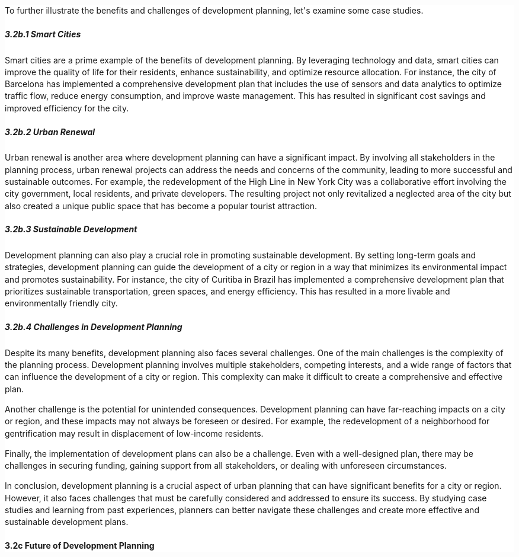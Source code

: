 To further illustrate the benefits and challenges of development planning, let's examine some case studies.

##### 3.2b.1 Smart Cities

Smart cities are a prime example of the benefits of development planning. By leveraging technology and data, smart cities can improve the quality of life for their residents, enhance sustainability, and optimize resource allocation. For instance, the city of Barcelona has implemented a comprehensive development plan that includes the use of sensors and data analytics to optimize traffic flow, reduce energy consumption, and improve waste management. This has resulted in significant cost savings and improved efficiency for the city.

##### 3.2b.2 Urban Renewal

Urban renewal is another area where development planning can have a significant impact. By involving all stakeholders in the planning process, urban renewal projects can address the needs and concerns of the community, leading to more successful and sustainable outcomes. For example, the redevelopment of the High Line in New York City was a collaborative effort involving the city government, local residents, and private developers. The resulting project not only revitalized a neglected area of the city but also created a unique public space that has become a popular tourist attraction.

##### 3.2b.3 Sustainable Development

Development planning can also play a crucial role in promoting sustainable development. By setting long-term goals and strategies, development planning can guide the development of a city or region in a way that minimizes its environmental impact and promotes sustainability. For instance, the city of Curitiba in Brazil has implemented a comprehensive development plan that prioritizes sustainable transportation, green spaces, and energy efficiency. This has resulted in a more livable and environmentally friendly city.

##### 3.2b.4 Challenges in Development Planning

Despite its many benefits, development planning also faces several challenges. One of the main challenges is the complexity of the planning process. Development planning involves multiple stakeholders, competing interests, and a wide range of factors that can influence the development of a city or region. This complexity can make it difficult to create a comprehensive and effective plan.

Another challenge is the potential for unintended consequences. Development planning can have far-reaching impacts on a city or region, and these impacts may not always be foreseen or desired. For example, the redevelopment of a neighborhood for gentrification may result in displacement of low-income residents.

Finally, the implementation of development plans can also be a challenge. Even with a well-designed plan, there may be challenges in securing funding, gaining support from all stakeholders, or dealing with unforeseen circumstances.

In conclusion, development planning is a crucial aspect of urban planning that can have significant benefits for a city or region. However, it also faces challenges that must be carefully considered and addressed to ensure its success. By studying case studies and learning from past experiences, planners can better navigate these challenges and create more effective and sustainable development plans.




#### 3.2c Future of Development Planning
